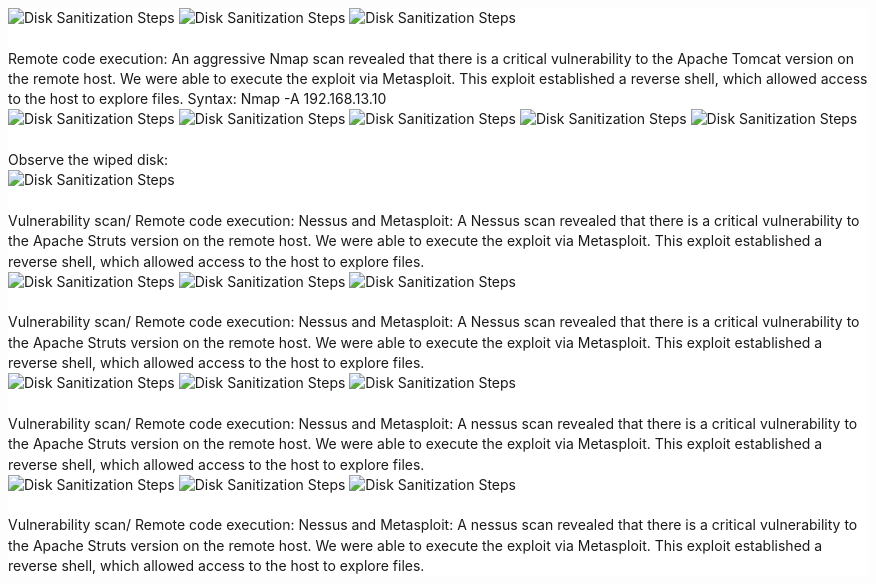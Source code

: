 <img src="https://imgur.com/k6OxDcq.png" height="80%" width="80%" alt="Disk Sanitization Steps"/>
  <img src="https://imgur.com/J8cB2Pw.png" height="80%" width="80%" alt="Disk Sanitization Steps"/>
  <img src="https://imgur.com/v26Yz0e.png" height="80%" width="80%" alt="Disk Sanitization Steps"/>
<br />
<br />
Remote code execution:  
 An aggressive Nmap scan revealed that there is a critical vulnerability to the Apache Tomcat version on the remote host. We were able to execute the exploit via Metasploit. This exploit established a reverse shell, which allowed access to the host to explore files. 
  Syntax: Nmap -A 192.168.13.10 <br/>
<img src="https://imgur.com/BVDrcNo.png" height="80%" width="80%" alt="Disk Sanitization Steps"/>
  <img src="https://imgur.com/9xfkgQn.png" height="80%" width="80%" alt="Disk Sanitization Steps"/>
  <img src="https://imgur.com/yj7e8dq.png" height="80%" width="80%" alt="Disk Sanitization Steps"/>
  <img src="https://imgur.com/JGszFyd.png" height="80%" width="80%" alt="Disk Sanitization Steps"/>
  <img src="https://imgur.com/5X6TUzb.png" height="80%" width="80%" alt="Disk Sanitization Steps"/>
<br />
<br />
Observe the wiped disk:  <br/>
<img src="https://i.imgur.com/AeZkvFQ.png" height="80%" width="80%" alt="Disk Sanitization Steps"/>
</br>
<br />
Vulnerability scan/ Remote code execution:
  Nessus and Metasploit:  A Nessus scan revealed that there is a critical vulnerability to the Apache Struts version on the remote host. We were able to execute the exploit via Metasploit. This exploit established a reverse shell, which allowed access to the host to explore files. <br/>
<img src="https://imgur.com/ESphz02.png" height="80%" width="80%" alt="Disk Sanitization Steps"/>
  <img src="https://imgur.com/EYIqmPn.png" height="80%" width="80%" alt="Disk Sanitization Steps"/>
  <img src="https://imgur.com/HBrekuU.png" height="80%" width="80%" alt="Disk Sanitization Steps"/>
<br />
<br />
Vulnerability scan/ Remote code execution:
  Nessus and Metasploit:  A Nessus scan revealed that there is a critical vulnerability to the Apache Struts version on the remote host. We were able to execute the exploit via Metasploit. This exploit established a reverse shell, which allowed access to the host to explore files. <br/>
<img src="https://imgur.com/ESphz02.png" height="80%" width="80%" alt="Disk Sanitization Steps"/>
  <img src="https://imgur.com/EYIqmPn.png" height="80%" width="80%" alt="Disk Sanitization Steps"/>
  <img src="https://imgur.com/HBrekuU.png" height="80%" width="80%" alt="Disk Sanitization Steps"/>
<br />
<br />
Vulnerability scan/ Remote code execution:
  Nessus and Metasploit:  A nessus scan revealed that there is a critical vulnerability to the Apache Struts version on the remote host. We were able to execute the exploit via Metasploit. This exploit established a reverse shell, which allowed access to the host to explore files. <br/>
<img src="https://imgur.com/ESphz02.png" height="80%" width="80%" alt="Disk Sanitization Steps"/>
  <img src="https://imgur.com/EYIqmPn.png" height="80%" width="80%" alt="Disk Sanitization Steps"/>
  <img src="https://imgur.com/HBrekuU.png" height="80%" width="80%" alt="Disk Sanitization Steps"/>
<br />
<br />
Vulnerability scan/ Remote code execution:
  Nessus and Metasploit:  A nessus scan revealed that there is a critical vulnerability to the Apache Struts version on the remote host. We were able to execute the exploit via Metasploit. This exploit established a reverse shell, which allowed access to the host to explore files. <br/>